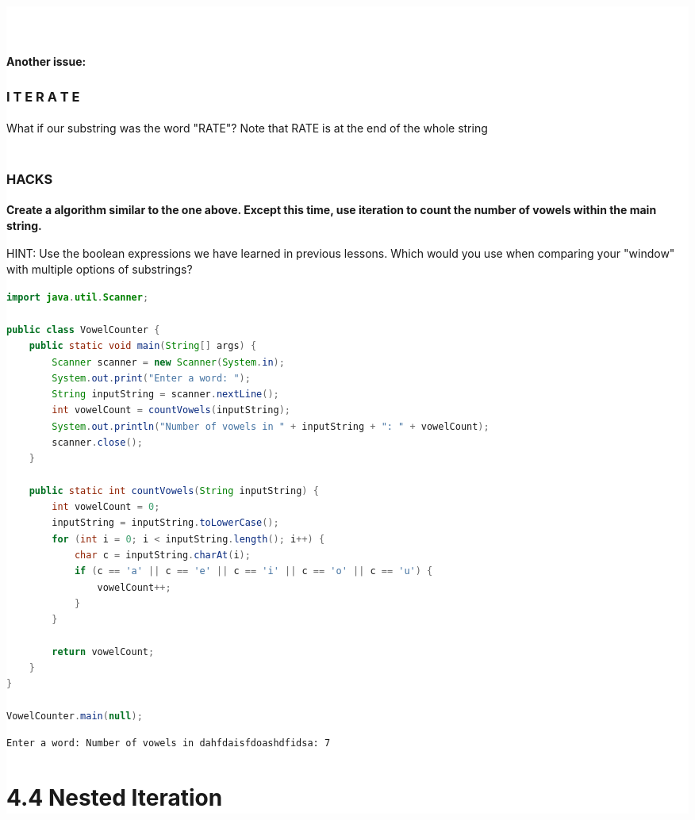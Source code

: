 <br>
<br>

<h4> Another issue:</h4>

<h3> I T E R A T E </h3>
What if our substring was the word "RATE"? Note that RATE is at the end of the whole string

<br>
<br>

<h3> HACKS </h3>

**Create a algorithm similar to the one above. Except this time, use iteration to count the number of vowels within the main string.**

HINT: Use the boolean expressions we have learned in previous lessons. Which would you use when comparing your "window" with multiple options of substrings?


```java
import java.util.Scanner;

public class VowelCounter {
    public static void main(String[] args) {
        Scanner scanner = new Scanner(System.in);
        System.out.print("Enter a word: ");
        String inputString = scanner.nextLine();
        int vowelCount = countVowels(inputString);
        System.out.println("Number of vowels in " + inputString + ": " + vowelCount);
        scanner.close();
    }

    public static int countVowels(String inputString) {
        int vowelCount = 0;
        inputString = inputString.toLowerCase();
        for (int i = 0; i < inputString.length(); i++) {
            char c = inputString.charAt(i);
            if (c == 'a' || c == 'e' || c == 'i' || c == 'o' || c == 'u') {
                vowelCount++;
            }
        }

        return vowelCount;
    }
}

VowelCounter.main(null);
```

    Enter a word: Number of vowels in dahfdaisfdoashdfidsa: 7


# 4.4 Nested Iteration
